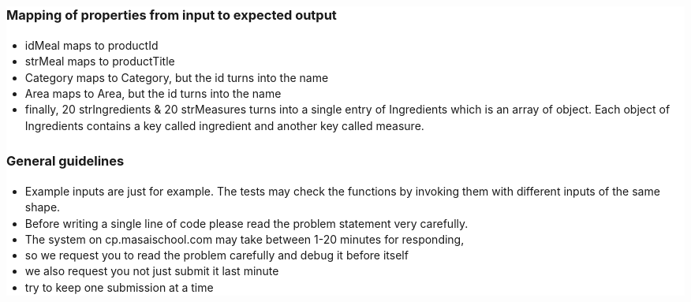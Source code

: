 ### Mapping of properties from input to expected output
- idMeal maps to productId
- strMeal maps to productTitle
- Category maps to Category, but the id turns into the name
- Area maps to Area, but the id turns into the name
- finally, 20 strIngredients & 20 strMeasures turns into a single entry of Ingredients which is an array of object. Each object of Ingredients contains a key called ingredient and another key called measure.

### General guidelines
- Example inputs are just for example. The tests may check the functions by invoking them with different inputs of the same shape.
- Before writing a single line of code please read the problem statement very carefully.
- The system on cp.masaischool.com may take between 1-20 minutes for responding,
- so we request you to read the problem carefully and debug it before itself
- we also request you not just submit it last minute
- try to keep one submission at a time
